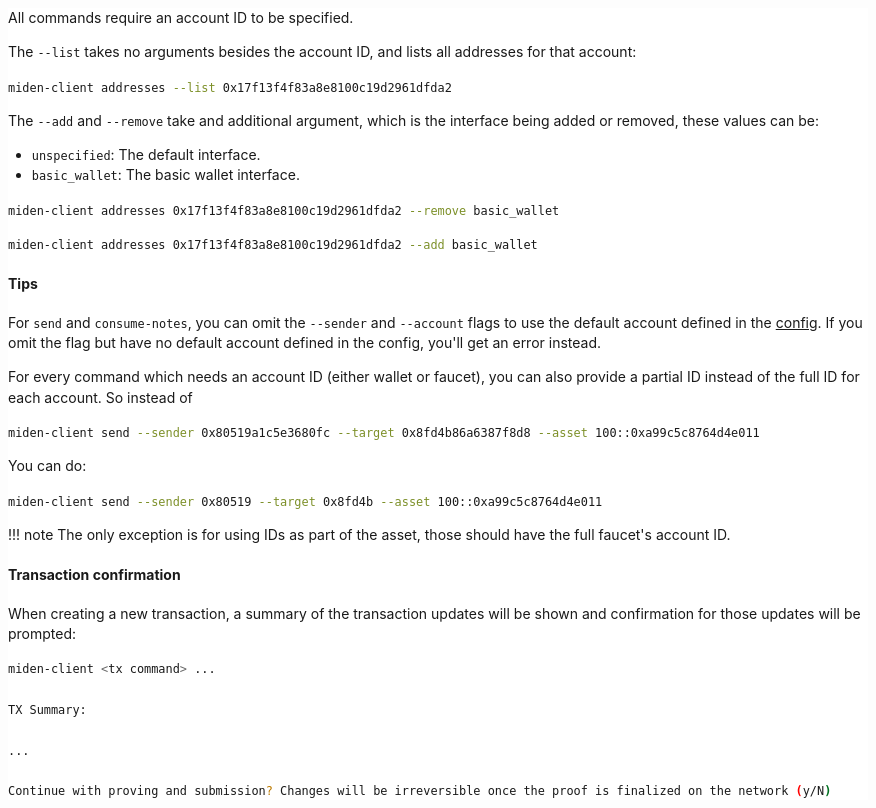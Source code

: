 All commands require an account ID to be specified.

The `--list` takes no arguments besides the account ID, and lists all addresses for that account:

```sh
miden-client addresses --list 0x17f13f4f83a8e8100c19d2961dfda2
```

The `--add` and `--remove` take and additional argument, which is the interface being added or removed, these values can be:
- `unspecified`: The default interface.
- `basic_wallet`: The basic wallet interface.

```sh
miden-client addresses 0x17f13f4f83a8e8100c19d2961dfda2 --remove basic_wallet
```

```sh
miden-client addresses 0x17f13f4f83a8e8100c19d2961dfda2 --add basic_wallet
```

#### Tips
For `send` and `consume-notes`, you can omit the `--sender` and `--account` flags to use the default account defined in the [config](./cli-config.md). If you omit the flag but have no default account defined in the config, you'll get an error instead.

For every command which needs an account ID (either wallet or faucet), you can also provide a partial ID instead of the full ID for each account. So instead of

```sh
miden-client send --sender 0x80519a1c5e3680fc --target 0x8fd4b86a6387f8d8 --asset 100::0xa99c5c8764d4e011
```

You can do:

```sh
miden-client send --sender 0x80519 --target 0x8fd4b --asset 100::0xa99c5c8764d4e011
```

!!! note
    The only exception is for using IDs as part of the asset, those should have the full faucet's account ID.

#### Transaction confirmation

When creating a new transaction, a summary of the transaction updates will be shown and confirmation for those updates will be prompted:

```sh
miden-client <tx command> ...

TX Summary:

...

Continue with proving and submission? Changes will be irreversible once the proof is finalized on the network (y/N)
```
